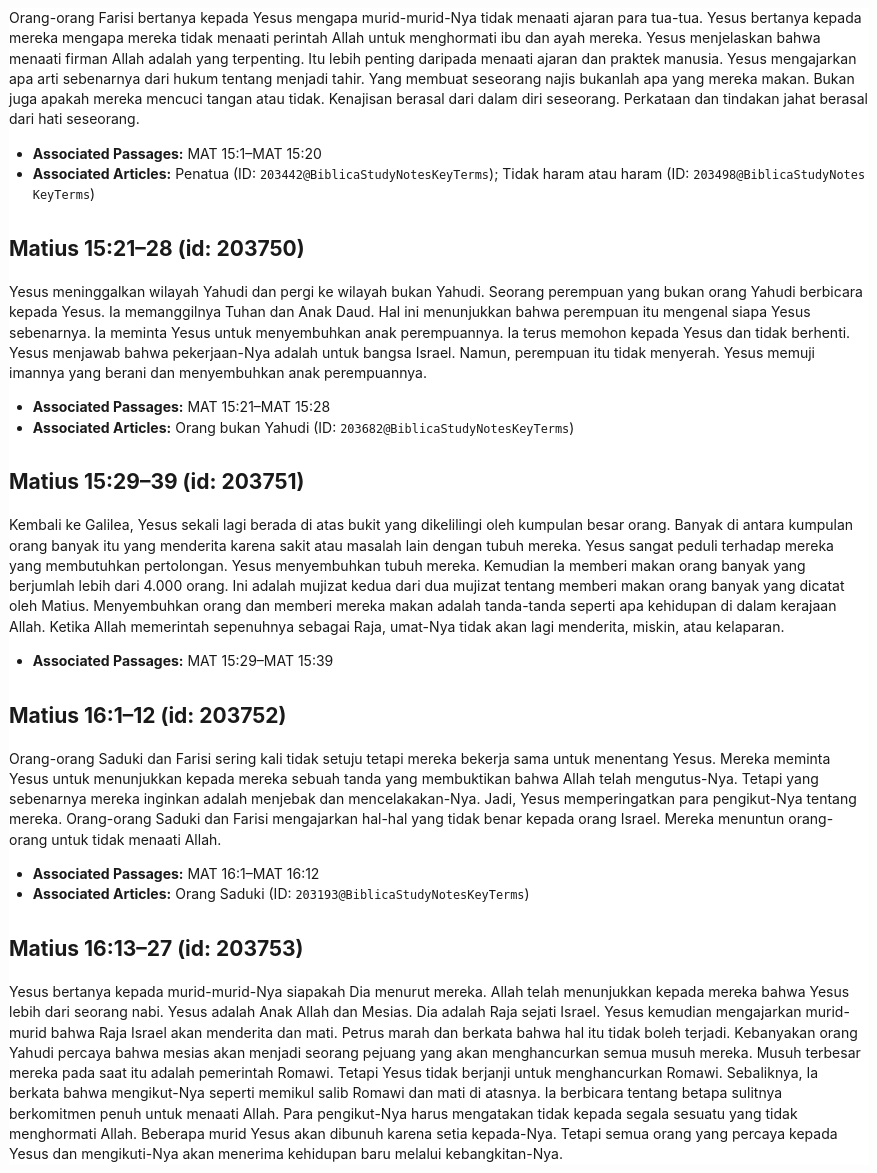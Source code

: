 Orang\-orang Farisi bertanya kepada Yesus mengapa murid\-murid\-Nya tidak menaati ajaran para tua\-tua. Yesus bertanya kepada mereka mengapa mereka tidak menaati perintah Allah untuk menghormati ibu dan ayah mereka. Yesus menjelaskan bahwa menaati firman Allah adalah yang terpenting. Itu lebih penting daripada menaati ajaran dan praktek manusia. Yesus mengajarkan apa arti sebenarnya dari hukum tentang menjadi tahir. Yang membuat seseorang najis bukanlah apa yang mereka makan. Bukan juga apakah mereka mencuci tangan atau tidak. Kenajisan berasal dari dalam diri seseorang. Perkataan dan tindakan jahat berasal dari hati seseorang.

* **Associated Passages:** MAT 15:1–MAT 15:20
* **Associated Articles:** Penatua (ID: `203442@BiblicaStudyNotesKeyTerms`); Tidak haram atau haram (ID: `203498@BiblicaStudyNotesKeyTerms`)

## Matius 15:21–28 (id: 203750)

Yesus meninggalkan wilayah Yahudi dan pergi ke wilayah bukan Yahudi. Seorang perempuan yang bukan orang Yahudi berbicara kepada Yesus. Ia memanggilnya Tuhan dan Anak Daud. Hal ini menunjukkan bahwa perempuan itu mengenal siapa Yesus sebenarnya. Ia meminta Yesus untuk menyembuhkan anak perempuannya. Ia terus memohon kepada Yesus dan tidak berhenti. Yesus menjawab bahwa pekerjaan\-Nya adalah untuk bangsa Israel. Namun, perempuan itu tidak menyerah. Yesus memuji imannya yang berani dan menyembuhkan anak perempuannya.

* **Associated Passages:** MAT 15:21–MAT 15:28
* **Associated Articles:** Orang bukan Yahudi (ID: `203682@BiblicaStudyNotesKeyTerms`)

## Matius 15:29–39 (id: 203751)

Kembali ke Galilea, Yesus sekali lagi berada di atas bukit yang dikelilingi oleh kumpulan besar orang. Banyak di antara kumpulan orang banyak itu yang menderita karena sakit atau masalah lain dengan tubuh mereka. Yesus sangat peduli terhadap mereka yang membutuhkan pertolongan. Yesus menyembuhkan tubuh mereka. Kemudian Ia memberi makan orang banyak yang berjumlah lebih dari 4\.000 orang. Ini adalah mujizat kedua dari dua mujizat tentang memberi makan orang banyak yang dicatat oleh Matius. Menyembuhkan orang dan memberi mereka makan adalah tanda\-tanda seperti apa kehidupan di dalam kerajaan Allah. Ketika Allah memerintah sepenuhnya sebagai Raja, umat\-Nya tidak akan lagi menderita, miskin, atau kelaparan.

* **Associated Passages:** MAT 15:29–MAT 15:39

## Matius 16:1–12 (id: 203752)

Orang\-orang Saduki dan Farisi sering kali tidak setuju tetapi mereka bekerja sama untuk menentang Yesus. Mereka meminta Yesus untuk menunjukkan kepada mereka sebuah tanda yang membuktikan bahwa Allah telah mengutus\-Nya. Tetapi yang sebenarnya mereka inginkan adalah menjebak dan mencelakakan\-Nya. Jadi, Yesus memperingatkan para pengikut\-Nya tentang mereka. Orang\-orang Saduki dan Farisi mengajarkan hal\-hal yang tidak benar kepada orang Israel. Mereka menuntun orang\-orang untuk tidak menaati Allah.

* **Associated Passages:** MAT 16:1–MAT 16:12
* **Associated Articles:** Orang Saduki (ID: `203193@BiblicaStudyNotesKeyTerms`)

## Matius 16:13–27 (id: 203753)

Yesus bertanya kepada murid\-murid\-Nya siapakah Dia menurut mereka. Allah telah menunjukkan kepada mereka bahwa Yesus lebih dari seorang nabi. Yesus adalah Anak Allah dan Mesias. Dia adalah Raja sejati Israel. Yesus kemudian mengajarkan murid\-murid bahwa Raja Israel akan menderita dan mati. Petrus marah dan berkata bahwa hal itu tidak boleh terjadi. Kebanyakan orang Yahudi percaya bahwa mesias akan menjadi seorang pejuang yang akan menghancurkan semua musuh mereka. Musuh terbesar mereka pada saat itu adalah pemerintah Romawi. Tetapi Yesus tidak berjanji untuk menghancurkan Romawi. Sebaliknya, Ia berkata bahwa mengikut\-Nya seperti memikul salib Romawi dan mati di atasnya. Ia berbicara tentang betapa sulitnya berkomitmen penuh untuk menaati Allah. Para pengikut\-Nya harus mengatakan tidak kepada segala sesuatu yang tidak menghormati Allah. Beberapa murid Yesus akan dibunuh karena setia kepada\-Nya. Tetapi semua orang yang percaya kepada Yesus dan mengikuti\-Nya akan menerima kehidupan baru melalui kebangkitan\-Nya.

